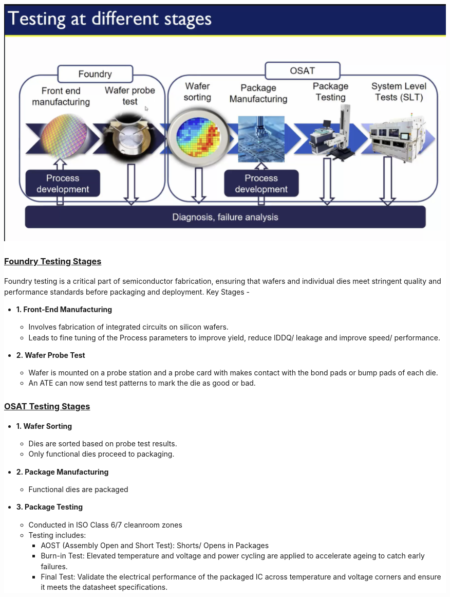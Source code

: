 ![Package_Testing_1](./docs/images/Screenshot_630.png)

### <u>Foundry Testing Stages</u>
Foundry testing is a critical part of semiconductor fabrication, ensuring that wafers and individual dies meet stringent quality and performance standards before packaging and deployment. Key Stages - 
  - <b>1. Front-End Manufacturing</b>
      - Involves fabrication of integrated circuits on silicon wafers.
      - Leads to fine tuning of the Process parameters to improve yield, reduce IDDQ/ leakage and improve speed/ performance.

  - <b>2. Wafer Probe Test</b>
      - Wafer is mounted on a probe station and a probe card with makes contact with the bond pads or bump pads of each die.
      - An ATE can now send test patterns to mark the die as good or bad.

### <u>OSAT Testing Stages</u>
  - <b>1. Wafer Sorting</b>
      - Dies are sorted based on probe test results.
      - Only functional dies proceed to packaging.

  - <b>2. Package Manufacturing</b>
      - Functional dies are packaged

  - <b>3. Package Testing</b>
      - Conducted in ISO Class 6/7 cleanroom zones
      - Testing includes:
        - AOST (Assembly Open and Short Test): Shorts/ Opens in Packages
        - Burn-in Test: Elevated temperature and voltage and power cycling are applied to accelerate ageing to catch early failures.
        - Final Test: Validate the electrical performance of the packaged IC across temperature and voltage corners and ensure it meets the datasheet specifications.
    